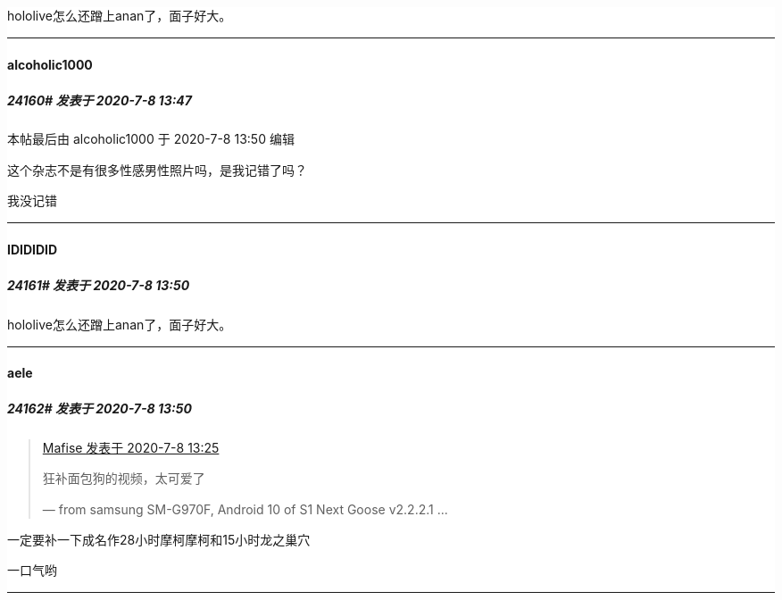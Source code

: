 


hololive怎么还蹭上anan了，面子好大。







-----

####  alcoholic1000  
##### 24160#       发表于 2020-7-8 13:47



 本帖最后由 alcoholic1000 于 2020-7-8 13:50 编辑 

这个杂志不是有很多性感男性照片吗，是我记错了吗？

我没记错







-----

####  IDIDIDID  
##### 24161#       发表于 2020-7-8 13:50




hololive怎么还蹭上anan了，面子好大。







-----

####  aele  
##### 24162#       发表于 2020-7-8 13:50



<blockquote><a href="httphttps://bbs.saraba1st.com/2b/forum.php?mod=redirect&amp;goto=findpost&amp;pid=48115908&amp;ptid=1941579" target="_blank">Mafise 发表于 2020-7-8 13:25</a>

狂补面包狗的视频，太可爱了


— from samsung SM-G970F, Android 10 of S1 Next Goose v2.2.2.1 ...</blockquote>
一定要补一下成名作28小时摩柯摩柯和15小时龙之巢穴

一口气哟







-----
